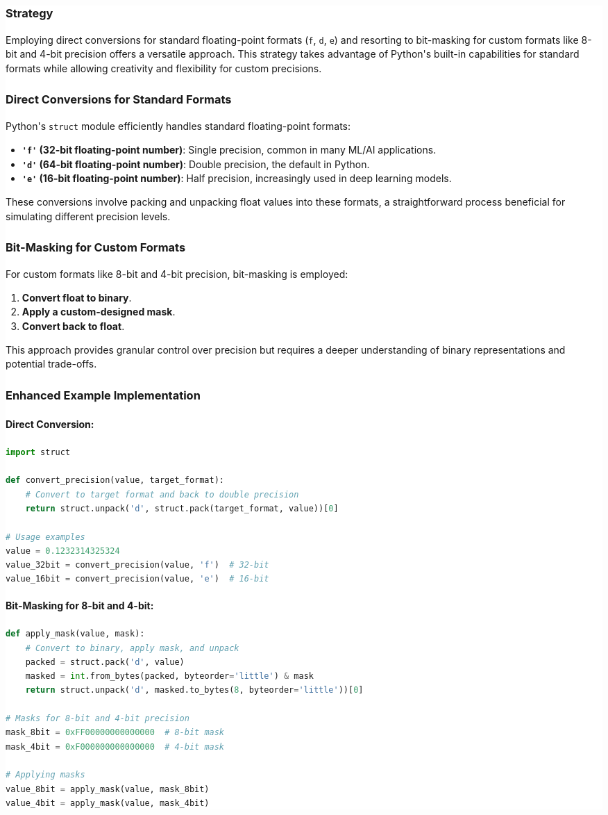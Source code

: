 ### Strategy
Employing direct conversions for standard floating-point formats (`f`, `d`, `e`) and resorting to bit-masking for custom formats like 8-bit and 4-bit precision offers a versatile approach. This strategy takes advantage of Python's built-in capabilities for standard formats while allowing creativity and flexibility for custom precisions.

### Direct Conversions for Standard Formats
Python's `struct` module efficiently handles standard floating-point formats:

- **`'f'` (32-bit floating-point number)**: Single precision, common in many ML/AI applications.
- **`'d'` (64-bit floating-point number)**: Double precision, the default in Python.
- **`'e'` (16-bit floating-point number)**: Half precision, increasingly used in deep learning models.

These conversions involve packing and unpacking float values into these formats, a straightforward process beneficial for simulating different precision levels.

### Bit-Masking for Custom Formats
For custom formats like 8-bit and 4-bit precision, bit-masking is employed:

1. **Convert float to binary**.
2. **Apply a custom-designed mask**.
3. **Convert back to float**.

This approach provides granular control over precision but requires a deeper understanding of binary representations and potential trade-offs.

### Enhanced Example Implementation

#### Direct Conversion:

```python
import struct

def convert_precision(value, target_format):
    # Convert to target format and back to double precision
    return struct.unpack('d', struct.pack(target_format, value))[0]

# Usage examples
value = 0.1232314325324
value_32bit = convert_precision(value, 'f')  # 32-bit
value_16bit = convert_precision(value, 'e')  # 16-bit
```

#### Bit-Masking for 8-bit and 4-bit:

```python
def apply_mask(value, mask):
    # Convert to binary, apply mask, and unpack
    packed = struct.pack('d', value)
    masked = int.from_bytes(packed, byteorder='little') & mask
    return struct.unpack('d', masked.to_bytes(8, byteorder='little'))[0]

# Masks for 8-bit and 4-bit precision
mask_8bit = 0xFF00000000000000  # 8-bit mask
mask_4bit = 0xF000000000000000  # 4-bit mask

# Applying masks
value_8bit = apply_mask(value, mask_8bit)
value_4bit = apply_mask(value, mask_4bit)
```
